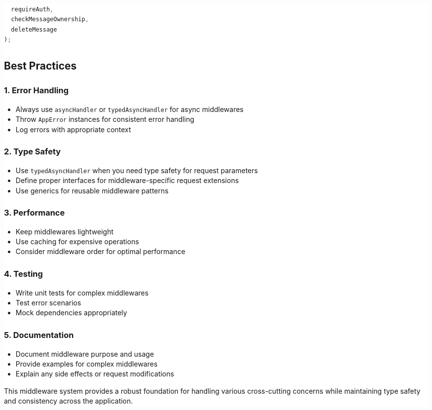 ```typescript
  requireAuth,
  checkMessageOwnership,
  deleteMessage
);
```

## Best Practices

### 1. Error Handling

- Always use `asyncHandler` or `typedAsyncHandler` for async middlewares
- Throw `AppError` instances for consistent error handling
- Log errors with appropriate context

### 2. Type Safety

- Use `typedAsyncHandler` when you need type safety for request parameters
- Define proper interfaces for middleware-specific request extensions
- Use generics for reusable middleware patterns

### 3. Performance

- Keep middlewares lightweight
- Use caching for expensive operations
- Consider middleware order for optimal performance

### 4. Testing

- Write unit tests for complex middlewares
- Test error scenarios
- Mock dependencies appropriately

### 5. Documentation

- Document middleware purpose and usage
- Provide examples for complex middlewares
- Explain any side effects or request modifications

This middleware system provides a robust foundation for handling various
cross-cutting concerns while maintaining type safety and consistency across the
application.
